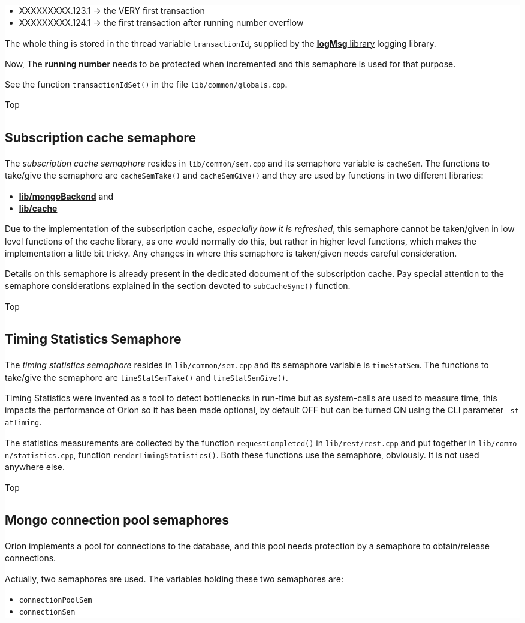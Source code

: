 * XXXXXXXXX.123.1 -> the VERY first transaction
* XXXXXXXXX.124.1 -> the first transaction after running number overflow

The whole thing is stored in the thread variable `transactionId`, supplied by the [**logMsg** library](sourceCode.md#srcliblogmsg) logging library.

Now, The **running number** needs to be protected when incremented and this semaphore is used for that purpose.

See the function `transactionIdSet()` in the file `lib/common/globals.cpp`.

[Top](#top)

## Subscription cache semaphore
The *subscription cache semaphore* resides in `lib/common/sem.cpp` and its semaphore variable is `cacheSem`. The functions to take/give the semaphore are `cacheSemTake()` and `cacheSemGive()` and they are used by functions in two different libraries:

* [**lib/mongoBackend**](sourceCode.md#srclibmongobackend) and
* [**lib/cache**](sourceCode.md#srclibcache)

Due to the implementation of the subscription cache, *especially how it is refreshed*, this semaphore cannot be taken/given in low level functions of the cache library, as one would normally do this, but rather in higher level functions, which makes the implementation a little bit tricky.
Any changes in where this semaphore is taken/given needs careful consideration.

Details on this semaphore is already present in the [dedicated document of the subscription cache](subscriptionCache.md). Pay special attention to the semaphore considerations explained in the [section devoted to `subCacheSync()` function](subscriptionCache.md#subcachesync).

[Top](#top)

## Timing Statistics Semaphore
The *timing statistics semaphore* resides in `lib/common/sem.cpp` and its semaphore variable is `timeStatSem`. The functions to take/give the semaphore are `timeStatSemTake()` and `timeStatSemGive()`.

Timing Statistics were invented as a tool to detect bottlenecks in run-time but as system-calls are used to measure time, this impacts the performance of Orion so it has been made optional, by default OFF but can be turned ON using the [CLI parameter](../admin/cli.md) `-statTiming`.

The statistics measurements are collected by the function `requestCompleted()` in `lib/rest/rest.cpp` and put together in `lib/common/statistics.cpp`, function `renderTimingStatistics()`. Both these functions use the semaphore, obviously. It is not used anywhere else.

[Top](#top)

## Mongo connection pool semaphores
Orion implements a [pool for connections to the database](mongoBackend.md#connection-pool-management), and this pool needs protection by a semaphore to obtain/release connections.

Actually, two semaphores are used. The variables holding these two semaphores are:

* `connectionPoolSem`
* `connectionSem`
